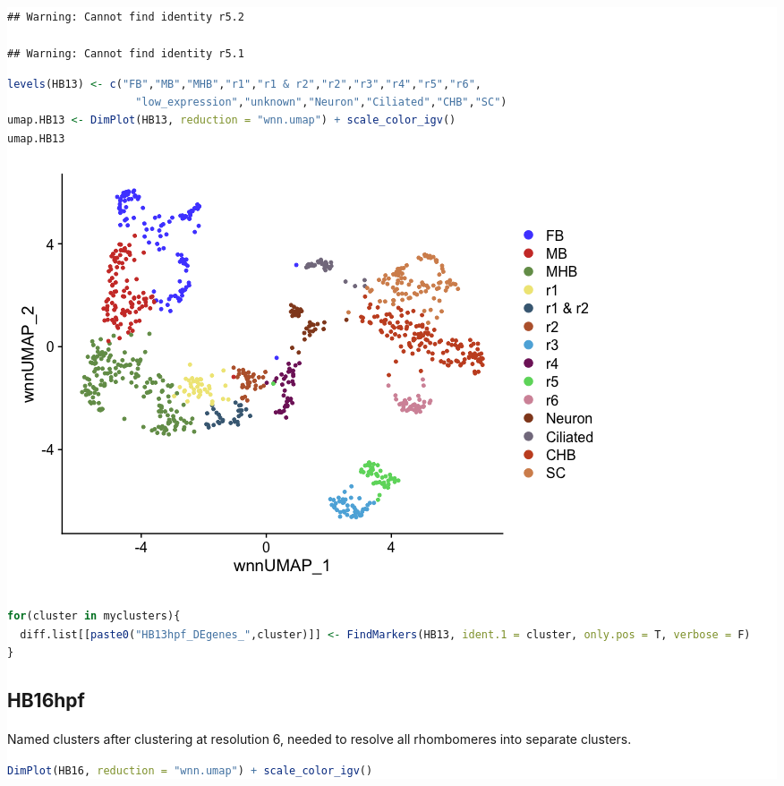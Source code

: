     ## Warning: Cannot find identity r5.2

    ## Warning: Cannot find identity r5.1

``` r
levels(HB13) <- c("FB","MB","MHB","r1","r1 & r2","r2","r3","r4","r5","r6",
                    "low_expression","unknown","Neuron","Ciliated","CHB","SC")
umap.HB13 <- DimPlot(HB13, reduction = "wnn.umap") + scale_color_igv()
umap.HB13
```

![](Figure1_files/figure-gfm/rename_HB13-1.png)

``` r
for(cluster in myclusters){
  diff.list[[paste0("HB13hpf_DEgenes_",cluster)]] <- FindMarkers(HB13, ident.1 = cluster, only.pos = T, verbose = F)
}
```

## HB16hpf

Named clusters after clustering at resolution 6, needed to resolve all
rhombomeres into separate clusters.

``` r
DimPlot(HB16, reduction = "wnn.umap") + scale_color_igv()
```
